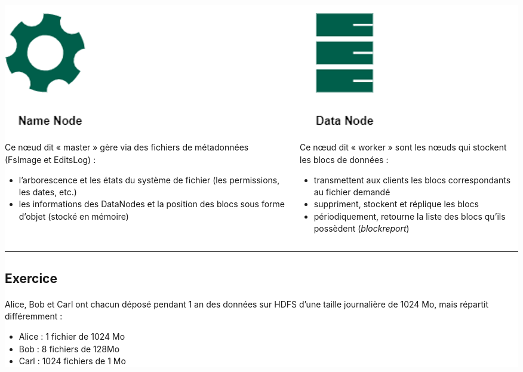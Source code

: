 

<div class="columns"> <div>


![center](./assets/namenode.png)

Ce nœud dit « master » gère via des fichiers de métadonnées (FsImage et EditsLog) :
- l’arborescence et les états du système de fichier (les permissions, les dates, etc.)
- les informations des DataNodes et la position des blocs sous forme d’objet (stocké en mémoire)

</div> <div>


![center](./assets/datanode.png)

Ce nœud dit « worker » sont les nœuds qui stockent les blocs de données :
- transmettent aux clients les blocs correspondants au fichier demandé
- suppriment, stockent et réplique les blocs
- périodiquement, retourne la liste des blocs qu’ils possèdent (*blockreport*)


</div> </div>

---


## Exercice

Alice, Bob et Carl ont chacun déposé pendant 1 an des données sur HDFS d’une taille journalière de 1024 Mo, mais répartit différemment :

- Alice : 1 fichier de 1024 Mo
- Bob : 8 fichiers de 128Mo
- Carl : 1024 fichiers de 1 Mo
